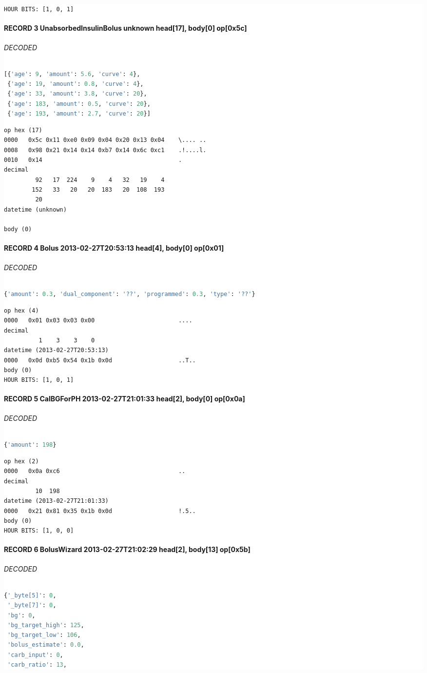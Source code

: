     HOUR BITS: [1, 0, 1]
#### RECORD 3 UnabsorbedInsulinBolus unknown head[17], body[0] op[0x5c]
###### DECODED
```python
[{'age': 9, 'amount': 5.6, 'curve': 4},
 {'age': 19, 'amount': 0.8, 'curve': 4},
 {'age': 33, 'amount': 3.8, 'curve': 20},
 {'age': 183, 'amount': 0.5, 'curve': 20},
 {'age': 193, 'amount': 2.7, 'curve': 20}]
```
    op hex (17)
    0000   0x5c 0x11 0xe0 0x09 0x04 0x20 0x13 0x04    \.... ..
    0008   0x98 0x21 0x14 0x14 0xb7 0x14 0x6c 0xc1    .!....l.
    0010   0x14                                       .
    decimal
             92   17  224    9    4   32   19    4
            152   33   20   20  183   20  108  193
             20
    datetime (unknown)

    body (0)

#### RECORD 4 Bolus 2013-02-27T20:53:13 head[4], body[0] op[0x01]
###### DECODED
```python
{'amount': 0.3, 'dual_component': '??', 'programmed': 0.3, 'type': '??'}
```
    op hex (4)
    0000   0x01 0x03 0x03 0x00                        ....
    decimal
              1    3    3    0
    datetime (2013-02-27T20:53:13)
    0000   0x0d 0xb5 0x54 0x1b 0x0d                   ..T..
    body (0)
    HOUR BITS: [1, 0, 1]
#### RECORD 5 CalBGForPH 2013-02-27T21:01:33 head[2], body[0] op[0x0a]
###### DECODED
```python
{'amount': 198}
```
    op hex (2)
    0000   0x0a 0xc6                                  ..
    decimal
             10  198
    datetime (2013-02-27T21:01:33)
    0000   0x21 0x81 0x35 0x1b 0x0d                   !.5..
    body (0)
    HOUR BITS: [1, 0, 0]
#### RECORD 6 BolusWizard 2013-02-27T21:02:29 head[2], body[13] op[0x5b]
###### DECODED
```python
{'_byte[5]': 0,
 '_byte[7]': 0,
 'bg': 0,
 'bg_target_high': 125,
 'bg_target_low': 106,
 'bolus_estimate': 0.0,
 'carb_input': 0,
 'carb_ratio': 13,
```